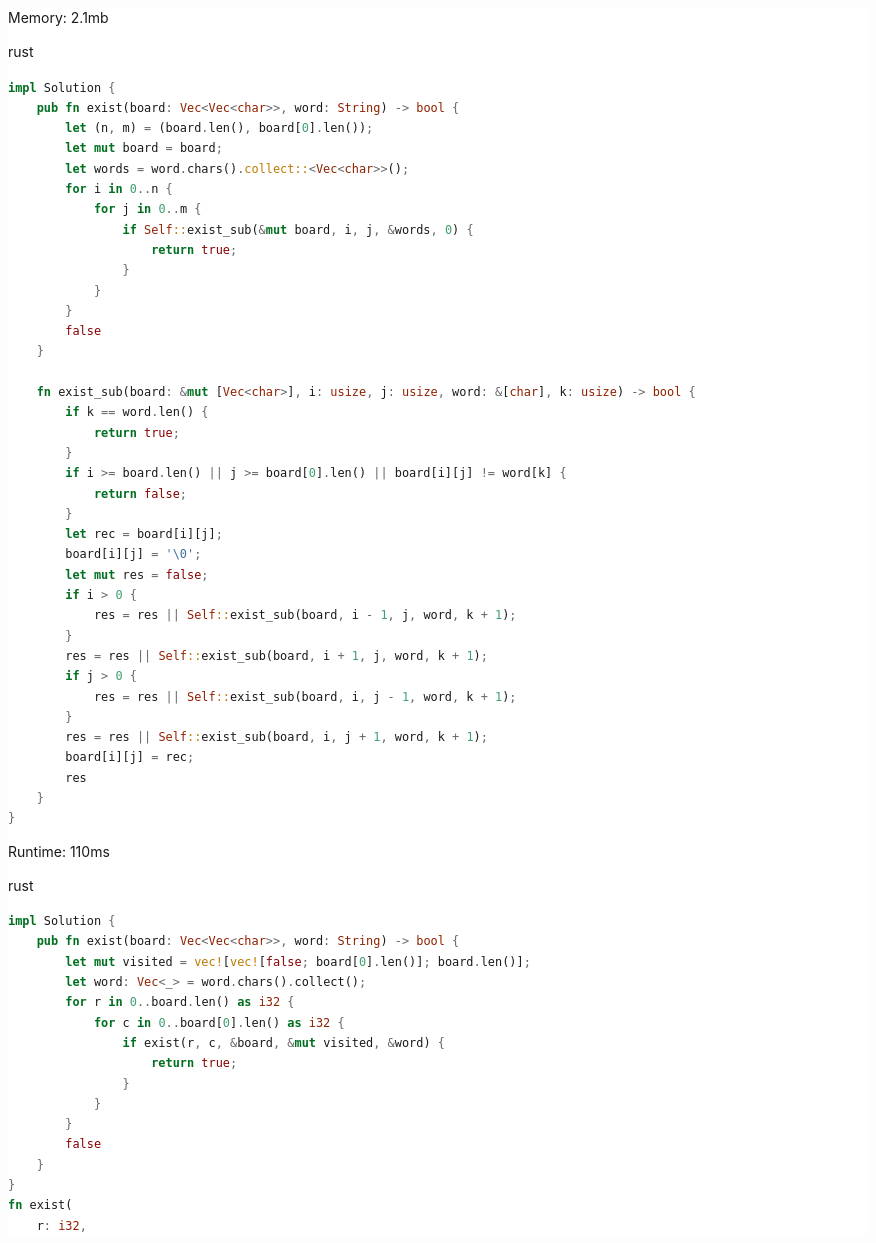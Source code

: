 
Memory: 2.1mb

rust

```rust
impl Solution {
    pub fn exist(board: Vec<Vec<char>>, word: String) -> bool {
        let (n, m) = (board.len(), board[0].len());
        let mut board = board;
        let words = word.chars().collect::<Vec<char>>();
        for i in 0..n {
            for j in 0..m {
                if Self::exist_sub(&mut board, i, j, &words, 0) {
                    return true;
                }
            }
        }
        false
    }

    fn exist_sub(board: &mut [Vec<char>], i: usize, j: usize, word: &[char], k: usize) -> bool {
        if k == word.len() {
            return true;
        }
        if i >= board.len() || j >= board[0].len() || board[i][j] != word[k] {
            return false;
        }
        let rec = board[i][j];
        board[i][j] = '\0';
        let mut res = false;
        if i > 0 {
            res = res || Self::exist_sub(board, i - 1, j, word, k + 1);
        }
        res = res || Self::exist_sub(board, i + 1, j, word, k + 1);
        if j > 0 {
            res = res || Self::exist_sub(board, i, j - 1, word, k + 1);
        }
        res = res || Self::exist_sub(board, i, j + 1, word, k + 1);
        board[i][j] = rec;
        res
    }
}
```


Runtime: 110ms

rust

```rust
impl Solution {
    pub fn exist(board: Vec<Vec<char>>, word: String) -> bool {
        let mut visited = vec![vec![false; board[0].len()]; board.len()];
        let word: Vec<_> = word.chars().collect();
        for r in 0..board.len() as i32 {
            for c in 0..board[0].len() as i32 {
                if exist(r, c, &board, &mut visited, &word) {
                    return true;
                }
            }
        }
        false
    }
}
fn exist(
    r: i32, 
```